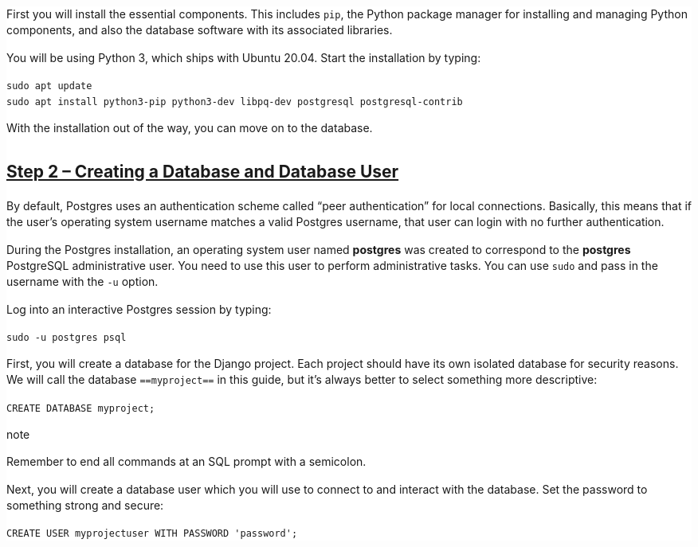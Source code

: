 First you will install the essential components. This includes `pip`, the Python package manager for installing and managing Python components, and also the database software with its associated libraries.

You will be using Python 3, which ships with Ubuntu 20.04. Start the installation by typing:

```
sudo apt update
sudo apt install python3-pip python3-dev libpq-dev postgresql postgresql-contrib

```

With the installation out of the way, you can move on to the database.

## [Step 2 – Creating a Database and Database User](https://www.digitalocean.com/community/tutorials/how-to-use-postgresql-with-your-django-application-on-ubuntu-20-04#step-2-creating-a-database-and-database-user)[](https://www.digitalocean.com/community/tutorials/how-to-use-postgresql-with-your-django-application-on-ubuntu-20-04#step-2-creating-a-database-and-database-user)

By default, Postgres uses an authentication scheme called “peer authentication” for local connections. Basically, this means that if the user’s operating system username matches a valid Postgres username, that user can login with no further authentication.

During the Postgres installation, an operating system user named **postgres** was created to correspond to the **postgres** PostgreSQL administrative user. You need to use this user to perform administrative tasks. You can use `sudo` and pass in the username with the `-u` option.

Log into an interactive Postgres session by typing:

```
sudo -u postgres psql

```

First, you will create a database for the Django project. Each project should have its own isolated database for security reasons. We will call the database `==myproject==` in this guide, but it’s always better to select something more descriptive:

```
CREATE DATABASE myproject;

```

note

Remember to end all commands at an SQL prompt with a semicolon.

Next, you will create a database user which you will use to connect to and interact with the database. Set the password to something strong and secure:

```
CREATE USER myprojectuser WITH PASSWORD 'password';

```
